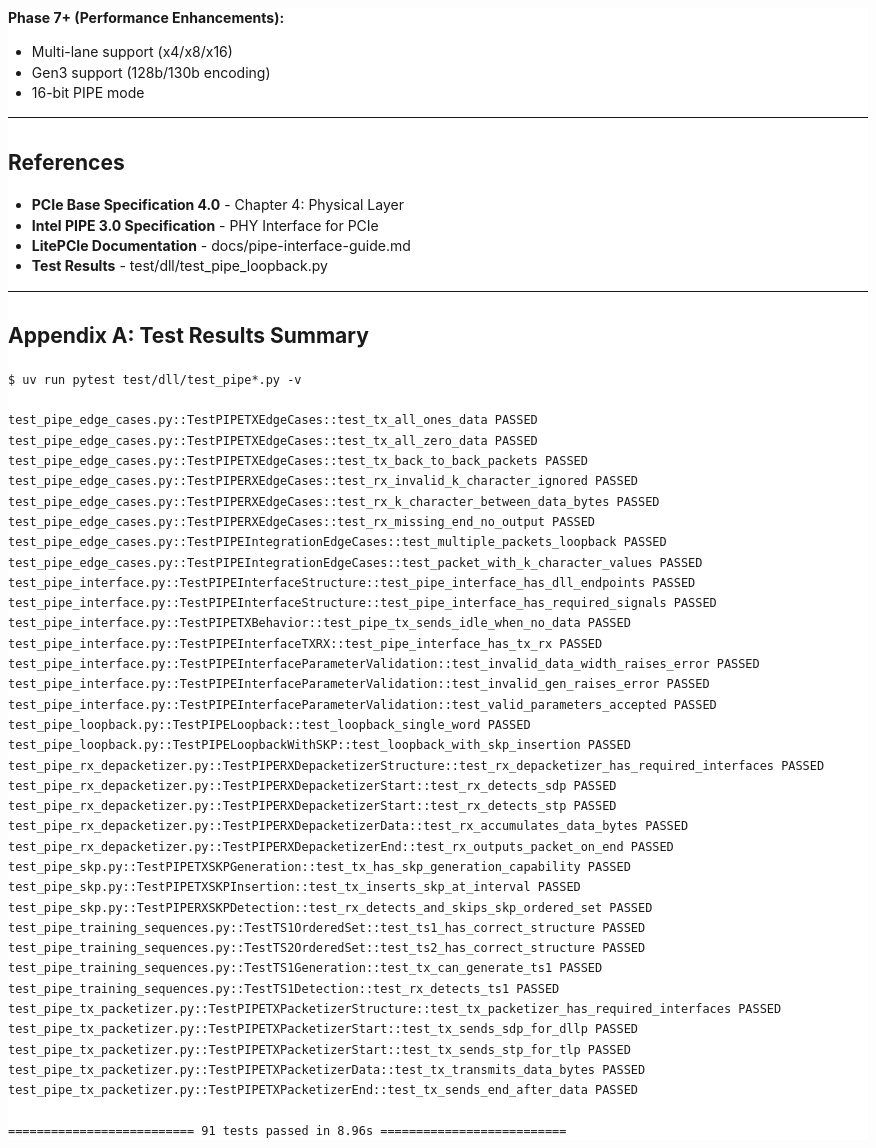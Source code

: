 **Phase 7+ (Performance Enhancements):**
- Multi-lane support (x4/x8/x16)
- Gen3 support (128b/130b encoding)
- 16-bit PIPE mode

---

## References

- **PCIe Base Specification 4.0** - Chapter 4: Physical Layer
- **Intel PIPE 3.0 Specification** - PHY Interface for PCIe
- **LitePCIe Documentation** - docs/pipe-interface-guide.md
- **Test Results** - test/dll/test_pipe_loopback.py

---

## Appendix A: Test Results Summary

```
$ uv run pytest test/dll/test_pipe*.py -v

test_pipe_edge_cases.py::TestPIPETXEdgeCases::test_tx_all_ones_data PASSED
test_pipe_edge_cases.py::TestPIPETXEdgeCases::test_tx_all_zero_data PASSED
test_pipe_edge_cases.py::TestPIPETXEdgeCases::test_tx_back_to_back_packets PASSED
test_pipe_edge_cases.py::TestPIPERXEdgeCases::test_rx_invalid_k_character_ignored PASSED
test_pipe_edge_cases.py::TestPIPERXEdgeCases::test_rx_k_character_between_data_bytes PASSED
test_pipe_edge_cases.py::TestPIPERXEdgeCases::test_rx_missing_end_no_output PASSED
test_pipe_edge_cases.py::TestPIPEIntegrationEdgeCases::test_multiple_packets_loopback PASSED
test_pipe_edge_cases.py::TestPIPEIntegrationEdgeCases::test_packet_with_k_character_values PASSED
test_pipe_interface.py::TestPIPEInterfaceStructure::test_pipe_interface_has_dll_endpoints PASSED
test_pipe_interface.py::TestPIPEInterfaceStructure::test_pipe_interface_has_required_signals PASSED
test_pipe_interface.py::TestPIPETXBehavior::test_pipe_tx_sends_idle_when_no_data PASSED
test_pipe_interface.py::TestPIPEInterfaceTXRX::test_pipe_interface_has_tx_rx PASSED
test_pipe_interface.py::TestPIPEInterfaceParameterValidation::test_invalid_data_width_raises_error PASSED
test_pipe_interface.py::TestPIPEInterfaceParameterValidation::test_invalid_gen_raises_error PASSED
test_pipe_interface.py::TestPIPEInterfaceParameterValidation::test_valid_parameters_accepted PASSED
test_pipe_loopback.py::TestPIPELoopback::test_loopback_single_word PASSED
test_pipe_loopback.py::TestPIPELoopbackWithSKP::test_loopback_with_skp_insertion PASSED
test_pipe_rx_depacketizer.py::TestPIPERXDepacketizerStructure::test_rx_depacketizer_has_required_interfaces PASSED
test_pipe_rx_depacketizer.py::TestPIPERXDepacketizerStart::test_rx_detects_sdp PASSED
test_pipe_rx_depacketizer.py::TestPIPERXDepacketizerStart::test_rx_detects_stp PASSED
test_pipe_rx_depacketizer.py::TestPIPERXDepacketizerData::test_rx_accumulates_data_bytes PASSED
test_pipe_rx_depacketizer.py::TestPIPERXDepacketizerEnd::test_rx_outputs_packet_on_end PASSED
test_pipe_skp.py::TestPIPETXSKPGeneration::test_tx_has_skp_generation_capability PASSED
test_pipe_skp.py::TestPIPETXSKPInsertion::test_tx_inserts_skp_at_interval PASSED
test_pipe_skp.py::TestPIPERXSKPDetection::test_rx_detects_and_skips_skp_ordered_set PASSED
test_pipe_training_sequences.py::TestTS1OrderedSet::test_ts1_has_correct_structure PASSED
test_pipe_training_sequences.py::TestTS2OrderedSet::test_ts2_has_correct_structure PASSED
test_pipe_training_sequences.py::TestTS1Generation::test_tx_can_generate_ts1 PASSED
test_pipe_training_sequences.py::TestTS1Detection::test_rx_detects_ts1 PASSED
test_pipe_tx_packetizer.py::TestPIPETXPacketizerStructure::test_tx_packetizer_has_required_interfaces PASSED
test_pipe_tx_packetizer.py::TestPIPETXPacketizerStart::test_tx_sends_sdp_for_dllp PASSED
test_pipe_tx_packetizer.py::TestPIPETXPacketizerStart::test_tx_sends_stp_for_tlp PASSED
test_pipe_tx_packetizer.py::TestPIPETXPacketizerData::test_tx_transmits_data_bytes PASSED
test_pipe_tx_packetizer.py::TestPIPETXPacketizerEnd::test_tx_sends_end_after_data PASSED

========================== 91 tests passed in 8.96s ==========================
```
